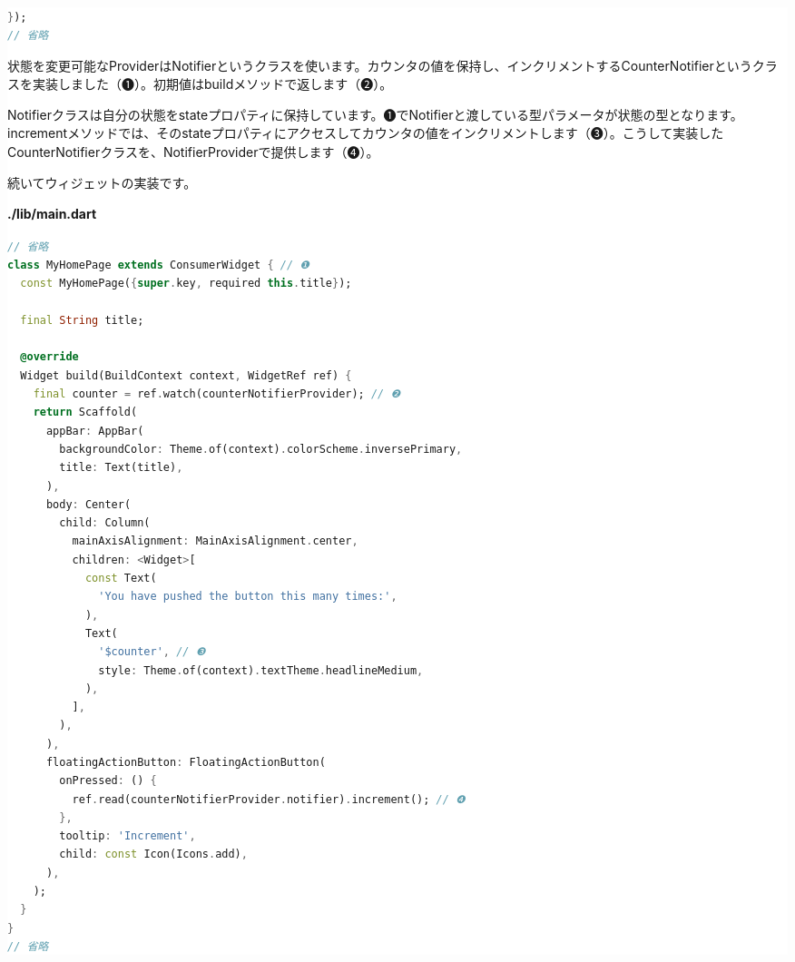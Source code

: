 ```dart
});
// 省略
```

状態を変更可能なProviderはNotifierというクラスを使います。カウンタの値を保持し、インクリメントするCounterNotifierというクラスを実装しました（❶）。初期値はbuildメソッドで返します（❷）。

Notifierクラスは自分の状態をstateプロパティに保持しています。❶でNotifier<int>と渡している型パラメータが状態の型となります。incrementメソッドでは、そのstateプロパティにアクセスしてカウンタの値をインクリメントします（❸）。こうして実装したCounterNotifierクラスを、NotifierProviderで提供します（❹）。

続いてウィジェットの実装です。

**./lib/main.dart**
```dart
// 省略
class MyHomePage extends ConsumerWidget { // ❶
  const MyHomePage({super.key, required this.title});

  final String title;

  @override
  Widget build(BuildContext context, WidgetRef ref) {
    final counter = ref.watch(counterNotifierProvider); // ❷
    return Scaffold(
      appBar: AppBar(
        backgroundColor: Theme.of(context).colorScheme.inversePrimary,
        title: Text(title),
      ),
      body: Center(
        child: Column(
          mainAxisAlignment: MainAxisAlignment.center,
          children: <Widget>[
            const Text(
              'You have pushed the button this many times:',
            ),
            Text(
              '$counter', // ❸
              style: Theme.of(context).textTheme.headlineMedium,
            ),
          ],
        ),
      ),
      floatingActionButton: FloatingActionButton(
        onPressed: () {
          ref.read(counterNotifierProvider.notifier).increment(); // ❹
        },
        tooltip: 'Increment',
        child: const Icon(Icons.add),
      ),
    );
  }
}
// 省略
```
